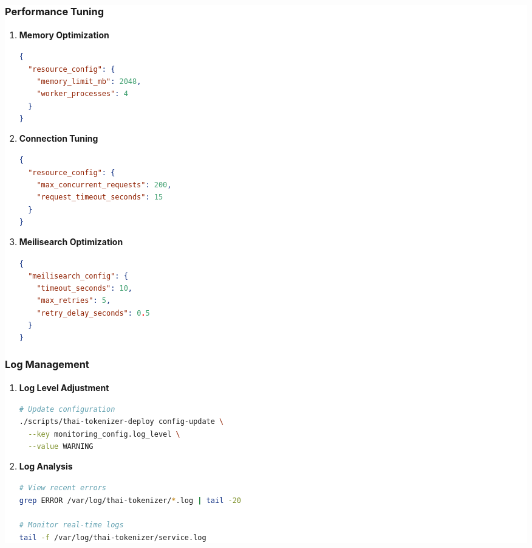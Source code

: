 ### Performance Tuning

1. **Memory Optimization**

   ```json
   {
     "resource_config": {
       "memory_limit_mb": 2048,
       "worker_processes": 4
     }
   }
   ```

2. **Connection Tuning**

   ```json
   {
     "resource_config": {
       "max_concurrent_requests": 200,
       "request_timeout_seconds": 15
     }
   }
   ```

3. **Meilisearch Optimization**

   ```json
   {
     "meilisearch_config": {
       "timeout_seconds": 10,
       "max_retries": 5,
       "retry_delay_seconds": 0.5
     }
   }
   ```

### Log Management

1. **Log Level Adjustment**

   ```bash
   # Update configuration
   ./scripts/thai-tokenizer-deploy config-update \
     --key monitoring_config.log_level \
     --value WARNING
   ```

2. **Log Analysis**

   ```bash
   # View recent errors
   grep ERROR /var/log/thai-tokenizer/*.log | tail -20
   
   # Monitor real-time logs
   tail -f /var/log/thai-tokenizer/service.log
   ```
